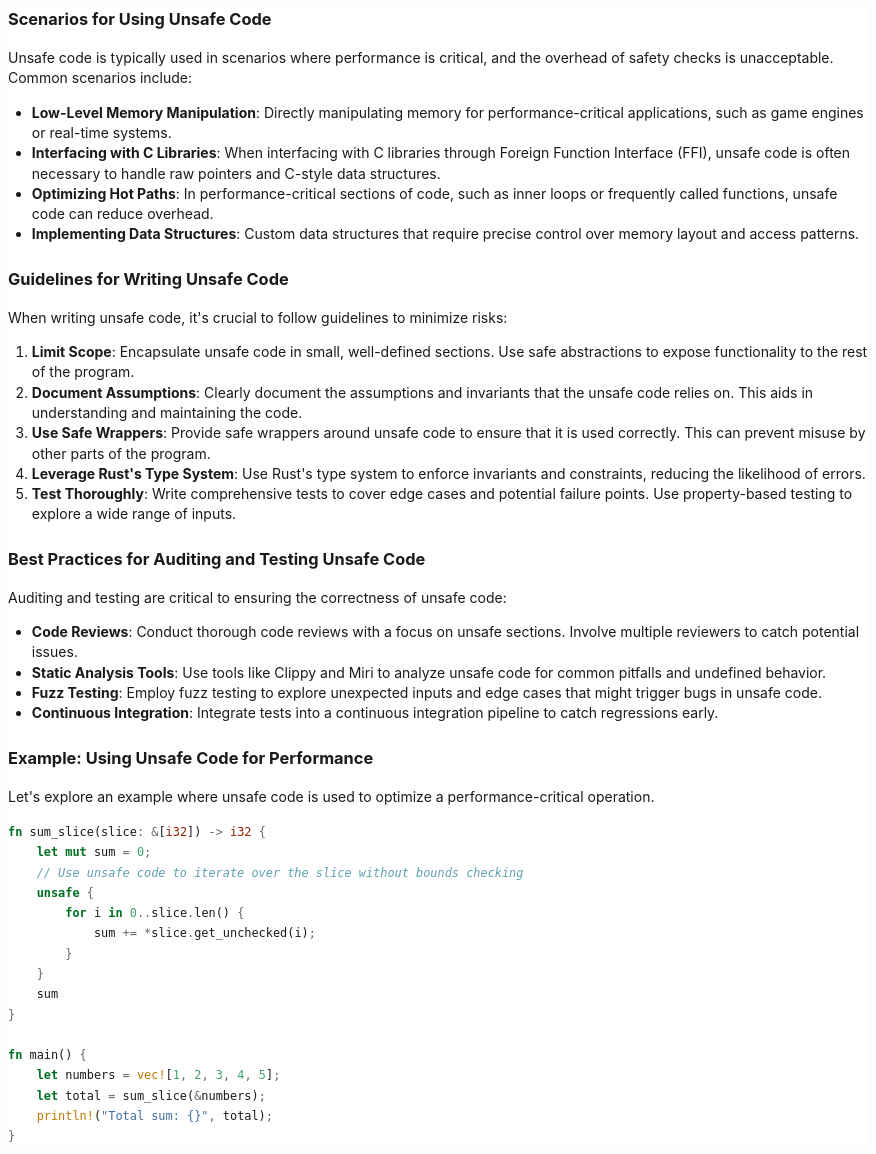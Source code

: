 ### Scenarios for Using Unsafe Code

Unsafe code is typically used in scenarios where performance is critical, and the overhead of safety checks is unacceptable. Common scenarios include:

- **Low-Level Memory Manipulation**: Directly manipulating memory for performance-critical applications, such as game engines or real-time systems.
- **Interfacing with C Libraries**: When interfacing with C libraries through Foreign Function Interface (FFI), unsafe code is often necessary to handle raw pointers and C-style data structures.
- **Optimizing Hot Paths**: In performance-critical sections of code, such as inner loops or frequently called functions, unsafe code can reduce overhead.
- **Implementing Data Structures**: Custom data structures that require precise control over memory layout and access patterns.

### Guidelines for Writing Unsafe Code

When writing unsafe code, it's crucial to follow guidelines to minimize risks:

1. **Limit Scope**: Encapsulate unsafe code in small, well-defined sections. Use safe abstractions to expose functionality to the rest of the program.
2. **Document Assumptions**: Clearly document the assumptions and invariants that the unsafe code relies on. This aids in understanding and maintaining the code.
3. **Use Safe Wrappers**: Provide safe wrappers around unsafe code to ensure that it is used correctly. This can prevent misuse by other parts of the program.
4. **Leverage Rust's Type System**: Use Rust's type system to enforce invariants and constraints, reducing the likelihood of errors.
5. **Test Thoroughly**: Write comprehensive tests to cover edge cases and potential failure points. Use property-based testing to explore a wide range of inputs.

### Best Practices for Auditing and Testing Unsafe Code

Auditing and testing are critical to ensuring the correctness of unsafe code:

- **Code Reviews**: Conduct thorough code reviews with a focus on unsafe sections. Involve multiple reviewers to catch potential issues.
- **Static Analysis Tools**: Use tools like Clippy and Miri to analyze unsafe code for common pitfalls and undefined behavior.
- **Fuzz Testing**: Employ fuzz testing to explore unexpected inputs and edge cases that might trigger bugs in unsafe code.
- **Continuous Integration**: Integrate tests into a continuous integration pipeline to catch regressions early.

### Example: Using Unsafe Code for Performance

Let's explore an example where unsafe code is used to optimize a performance-critical operation.

```rust
fn sum_slice(slice: &[i32]) -> i32 {
    let mut sum = 0;
    // Use unsafe code to iterate over the slice without bounds checking
    unsafe {
        for i in 0..slice.len() {
            sum += *slice.get_unchecked(i);
        }
    }
    sum
}

fn main() {
    let numbers = vec![1, 2, 3, 4, 5];
    let total = sum_slice(&numbers);
    println!("Total sum: {}", total);
}
```
